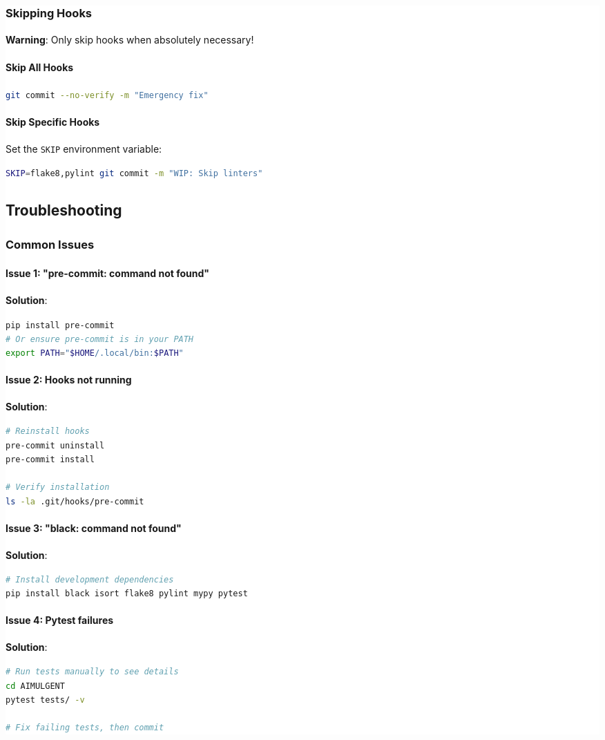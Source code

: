 ### Skipping Hooks

**Warning**: Only skip hooks when absolutely necessary!

#### Skip All Hooks

```bash
git commit --no-verify -m "Emergency fix"
```

#### Skip Specific Hooks

Set the `SKIP` environment variable:

```bash
SKIP=flake8,pylint git commit -m "WIP: Skip linters"
```

## Troubleshooting

### Common Issues

#### Issue 1: "pre-commit: command not found"

**Solution**:
```bash
pip install pre-commit
# Or ensure pre-commit is in your PATH
export PATH="$HOME/.local/bin:$PATH"
```

#### Issue 2: Hooks not running

**Solution**:
```bash
# Reinstall hooks
pre-commit uninstall
pre-commit install

# Verify installation
ls -la .git/hooks/pre-commit
```

#### Issue 3: "black: command not found"

**Solution**:
```bash
# Install development dependencies
pip install black isort flake8 pylint mypy pytest
```

#### Issue 4: Pytest failures

**Solution**:
```bash
# Run tests manually to see details
cd AIMULGENT
pytest tests/ -v

# Fix failing tests, then commit
```

